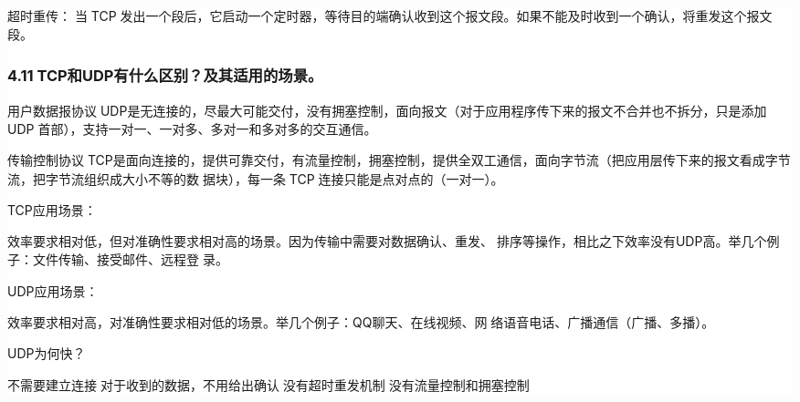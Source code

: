 超时重传： 当 TCP 发出一个段后，它启动一个定时器，等待目的端确认收到这个报文段。如果不能及时收到一个确认，将重发这个报文段。

### 4.11 TCP和UDP有什么区别？及其适用的场景。

用户数据报协议 UDP是无连接的，尽最大可能交付，没有拥塞控制，面向报文（对于应用程序传下来的报文不合并也不拆分，只是添加 UDP 首部），支持一对一、一对多、多对一和多对多的交互通信。

传输控制协议 TCP是面向连接的，提供可靠交付，有流量控制，拥塞控制，提供全双工通信，面向字节流（把应用层传下来的报文看成字节流，把字节流组织成大小不等的数 据块），每一条 TCP 连接只能是点对点的（一对一）。

 TCP应用场景：

效率要求相对低，但对准确性要求相对高的场景。因为传输中需要对数据确认、重发、 排序等操作，相比之下效率没有UDP高。举几个例子：文件传输、接受邮件、远程登 录。

UDP应用场景：

效率要求相对高，对准确性要求相对低的场景。举几个例子：QQ聊天、在线视频、网 络语音电话、广播通信（广播、多播）。

UDP为何快？

不需要建立连接
对于收到的数据，不用给出确认
没有超时重发机制
没有流量控制和拥塞控制

